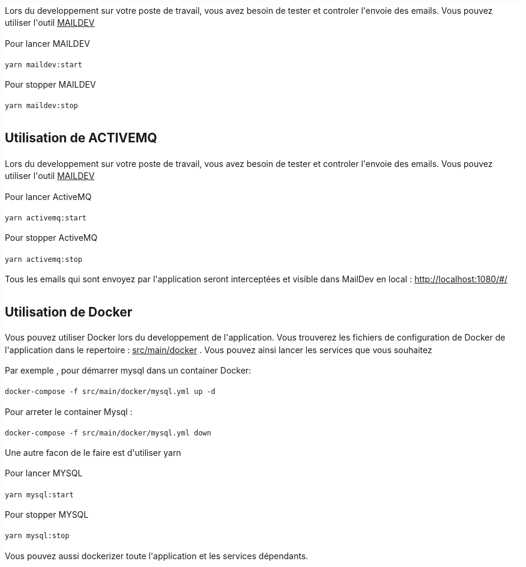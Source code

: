 Lors du developpement sur votre poste de travail, vous avez besoin de tester et controler l'envoie des emails.
Vous pouvez utiliser l'outil [MAILDEV](https://github.com/maildev/maildev)


Pour lancer MAILDEV 

    yarn maildev:start


Pour stopper MAILDEV 

    yarn maildev:stop


## Utilisation de ACTIVEMQ 

Lors du developpement sur votre poste de travail, vous avez besoin de tester et controler l'envoie des emails.
Vous pouvez utiliser l'outil [MAILDEV](https://github.com/maildev/maildev)


Pour lancer ActiveMQ 

    yarn activemq:start


Pour stopper ActiveMQ 

    yarn activemq:stop

Tous les emails qui sont envoyez par l'application seront interceptées et visible dans MailDev en local : [http://localhost:1080/#/](http://localhost:1080/#/)


## Utilisation de Docker 

Vous pouvez utiliser Docker lors du developpement de l'application.
Vous trouverez les fichiers de configuration de Docker de l'application dans le repertoire :  [src/main/docker](src/main/docker) .
Vous pouvez ainsi lancer les services que vous souhaitez 

Par exemple , pour démarrer mysql dans un container Docker: 

    docker-compose -f src/main/docker/mysql.yml up -d

Pour arreter le container Mysql :

    docker-compose -f src/main/docker/mysql.yml down

Une autre facon de le faire est d'utiliser yarn 

Pour lancer MYSQL 

    yarn mysql:start


Pour stopper MYSQL 

    yarn mysql:stop


Vous pouvez aussi dockerizer toute l'application et les services dépendants.
